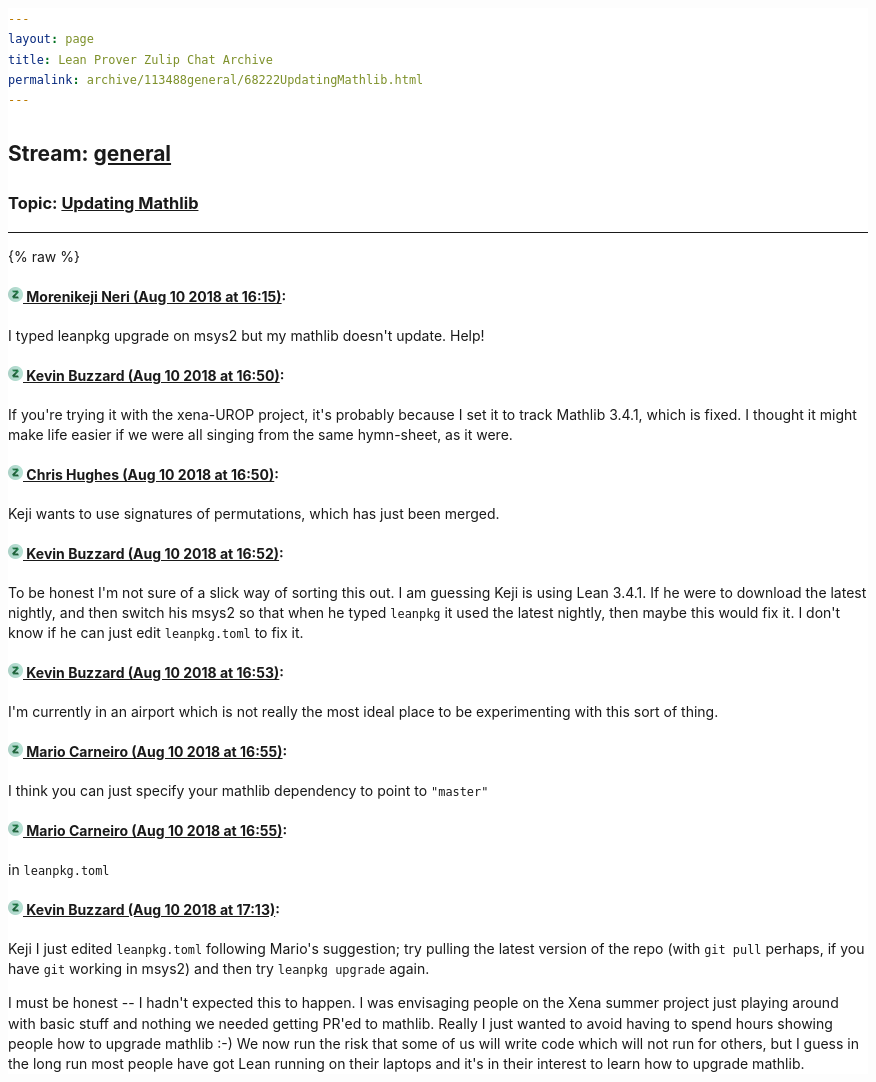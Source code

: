```yaml
---
layout: page
title: Lean Prover Zulip Chat Archive 
permalink: archive/113488general/68222UpdatingMathlib.html
---
```


## Stream: [general](index.html)
### Topic: [Updating Mathlib](68222UpdatingMathlib.html)

---


{% raw %}
#### [![Click to go to Zulip](../../assets/img/zulip2.png) Morenikeji Neri (Aug 10 2018 at 16:15)](https://leanprover.zulipchat.com/#narrow/stream/113488-general/topic/Updating%20Mathlib/near/131239650):
I typed leanpkg upgrade on msys2 but my mathlib doesn't update. Help!

#### [![Click to go to Zulip](../../assets/img/zulip2.png) Kevin Buzzard (Aug 10 2018 at 16:50)](https://leanprover.zulipchat.com/#narrow/stream/113488-general/topic/Updating%20Mathlib/near/131242157):
If you're trying it with the xena-UROP project, it's probably because I set it to track Mathlib 3.4.1, which is fixed. I thought it might make life easier if we were all singing from the same hymn-sheet, as it were.

#### [![Click to go to Zulip](../../assets/img/zulip2.png) Chris Hughes (Aug 10 2018 at 16:50)](https://leanprover.zulipchat.com/#narrow/stream/113488-general/topic/Updating%20Mathlib/near/131242193):
Keji wants to use signatures of permutations, which has just been merged.

#### [![Click to go to Zulip](../../assets/img/zulip2.png) Kevin Buzzard (Aug 10 2018 at 16:52)](https://leanprover.zulipchat.com/#narrow/stream/113488-general/topic/Updating%20Mathlib/near/131242302):
To be honest I'm not sure of a slick way of sorting this out. I am guessing Keji is using Lean 3.4.1. If he were to download the latest nightly, and then switch his msys2 so that when he typed `leanpkg` it used the latest nightly, then maybe this would fix it. I don't know if he can just edit `leanpkg.toml` to fix it.

#### [![Click to go to Zulip](../../assets/img/zulip2.png) Kevin Buzzard (Aug 10 2018 at 16:53)](https://leanprover.zulipchat.com/#narrow/stream/113488-general/topic/Updating%20Mathlib/near/131242320):
I'm currently in an airport which is not really the most ideal place to be experimenting with this sort of thing.

#### [![Click to go to Zulip](../../assets/img/zulip2.png) Mario Carneiro (Aug 10 2018 at 16:55)](https://leanprover.zulipchat.com/#narrow/stream/113488-general/topic/Updating%20Mathlib/near/131242470):
I think you can just specify your mathlib dependency to point to `"master"`

#### [![Click to go to Zulip](../../assets/img/zulip2.png) Mario Carneiro (Aug 10 2018 at 16:55)](https://leanprover.zulipchat.com/#narrow/stream/113488-general/topic/Updating%20Mathlib/near/131242478):
in `leanpkg.toml`

#### [![Click to go to Zulip](../../assets/img/zulip2.png) Kevin Buzzard (Aug 10 2018 at 17:13)](https://leanprover.zulipchat.com/#narrow/stream/113488-general/topic/Updating%20Mathlib/near/131243629):
Keji I just edited `leanpkg.toml` following Mario's suggestion; try pulling the latest version of the repo (with `git pull` perhaps, if you have `git` working in msys2) and then try `leanpkg upgrade` again.

I must be honest -- I hadn't expected this to happen. I was envisaging people on the Xena summer project just playing around with basic stuff and nothing we needed getting PR'ed to mathlib. Really I just wanted to avoid having to spend hours showing people how to upgrade mathlib :-) We now run the risk that some of us will write code which will not run for others, but I guess in the long run most people have got Lean running on their laptops and it's in their interest to learn how to upgrade mathlib.

